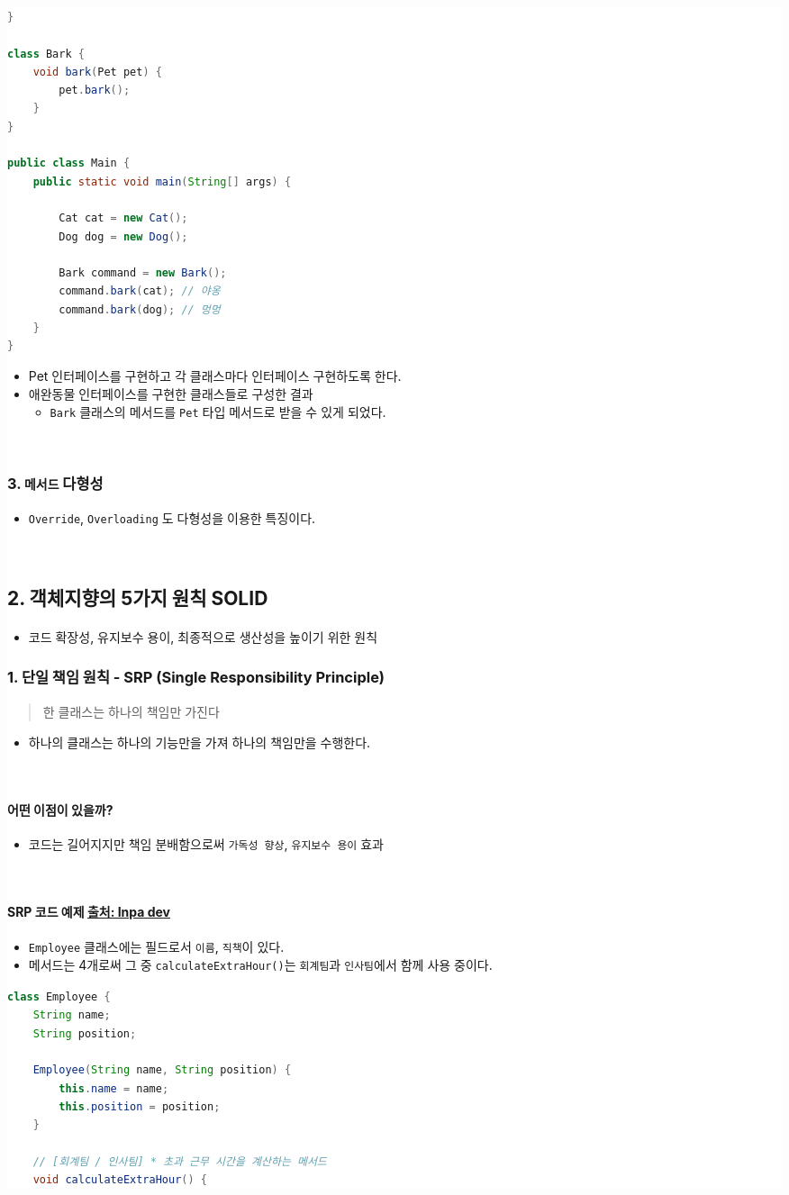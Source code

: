 ```java
}

class Bark {
    void bark(Pet pet) {
        pet.bark();
    }
}

public class Main {
    public static void main(String[] args) {

        Cat cat = new Cat();
        Dog dog = new Dog();

        Bark command = new Bark();
        command.bark(cat); // 야옹
        command.bark(dog); // 멍멍
    }
}
```
- Pet 인터페이스를 구현하고 각 클래스마다 인터페이스 구현하도록 한다.
- 애완동물 인터페이스를 구현한 클래스들로 구성한 결과 
  - `Bark` 클래스의 메서드를 `Pet` 타입 메서드로 받을 수 있게 되었다. 

<br />

### 3. `메서드` 다형성
- `Override`, `Overloading` 도 다형성을 이용한 특징이다.

<br />


## 2. 객체지향의 5가지 원칙 SOLID 
- 코드 확장성, 유지보수 용이, 최종적으로 생산성을 높이기 위한 원칙

### 1. 단일 책임 원칙 - SRP (Single Responsibility Principle)
> 한 클래스는 하나의 책임만 가진다

- 하나의 클래스는 하나의 기능만을 가져 하나의 책임만을 수행한다.

<br />

#### 어떤 이점이 있을까?
- 코드는 길어지지만 책임 분배함으로써 `가독성 향상`, `유지보수 용이` 효과

<br />

#### SRP 코드 예제 [출처: Inpa dev](https://inpa.tistory.com/entry/OOP-%F0%9F%92%A0-%EC%95%84%EC%A3%BC-%EC%89%BD%EA%B2%8C-%EC%9D%B4%ED%95%B4%ED%95%98%EB%8A%94-SRP-%EB%8B%A8%EC%9D%BC-%EC%B1%85%EC%9E%84-%EC%9B%90%EC%B9%99)
- `Employee` 클래스에는 필드로서 `이름`, `직책`이 있다. 
- 메서드는 4개로써 그 중 `calculateExtraHour()`는 `회계팀`과 `인사팀`에서 함께 사용 중이다.
```java
class Employee {
    String name;
    String position;

    Employee(String name, String position) {
        this.name = name;
        this.position = position;
    }

	// [회계팀 / 인사팀] * 초과 근무 시간을 계산하는 메서드 
    void calculateExtraHour() {
```
